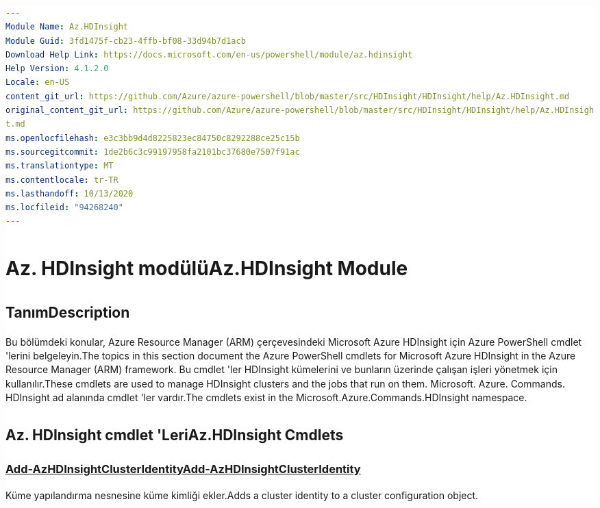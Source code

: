 ```yaml
---
Module Name: Az.HDInsight
Module Guid: 3fd1475f-cb23-4ffb-bf08-33d94b7d1acb
Download Help Link: https://docs.microsoft.com/en-us/powershell/module/az.hdinsight
Help Version: 4.1.2.0
Locale: en-US
content_git_url: https://github.com/Azure/azure-powershell/blob/master/src/HDInsight/HDInsight/help/Az.HDInsight.md
original_content_git_url: https://github.com/Azure/azure-powershell/blob/master/src/HDInsight/HDInsight/help/Az.HDInsight.md
ms.openlocfilehash: e3c3bb9d4d8225823ec84750c8292288ce25c15b
ms.sourcegitcommit: 1de2b6c3c99197958fa2101bc37680e7507f91ac
ms.translationtype: MT
ms.contentlocale: tr-TR
ms.lasthandoff: 10/13/2020
ms.locfileid: "94268240"
---
```

# <span data-ttu-id="93499-101">Az. HDInsight modülü</span><span class="sxs-lookup"><span data-stu-id="93499-101">Az.HDInsight Module</span></span>
## <span data-ttu-id="93499-102">Tanım</span><span class="sxs-lookup"><span data-stu-id="93499-102">Description</span></span>
<span data-ttu-id="93499-103">Bu bölümdeki konular, Azure Resource Manager (ARM) çerçevesindeki Microsoft Azure HDInsight için Azure PowerShell cmdlet 'lerini belgeleyin.</span><span class="sxs-lookup"><span data-stu-id="93499-103">The topics in this section document the Azure PowerShell cmdlets for Microsoft Azure HDInsight in the Azure Resource Manager (ARM) framework.</span></span> <span data-ttu-id="93499-104">Bu cmdlet 'ler HDInsight kümelerini ve bunların üzerinde çalışan işleri yönetmek için kullanılır.</span><span class="sxs-lookup"><span data-stu-id="93499-104">These cmdlets are used to manage HDInsight clusters and the jobs that run on them.</span></span> <span data-ttu-id="93499-105">Microsoft. Azure. Commands. HDInsight ad alanında cmdlet 'ler vardır.</span><span class="sxs-lookup"><span data-stu-id="93499-105">The cmdlets exist in the Microsoft.Azure.Commands.HDInsight namespace.</span></span>

## <span data-ttu-id="93499-106">Az. HDInsight cmdlet 'Leri</span><span class="sxs-lookup"><span data-stu-id="93499-106">Az.HDInsight Cmdlets</span></span>
### [<span data-ttu-id="93499-107">Add-AzHDInsightClusterIdentity</span><span class="sxs-lookup"><span data-stu-id="93499-107">Add-AzHDInsightClusterIdentity</span></span>](Add-AzHDInsightClusterIdentity.md)
<span data-ttu-id="93499-108">Küme yapılandırma nesnesine küme kimliği ekler.</span><span class="sxs-lookup"><span data-stu-id="93499-108">Adds a cluster identity to a cluster configuration object.</span></span>
